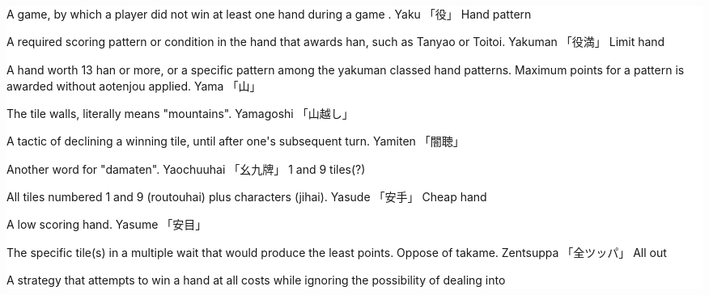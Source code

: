 A game, by which a player did not win at least one hand during a game .
Yaku
「役」
Hand pattern

A required scoring pattern or condition in the hand that awards han, such as Tanyao or Toitoi.
Yakuman
「役満」
Limit hand

A hand worth 13 han or more, or a specific pattern among the yakuman classed hand patterns. Maximum points for a pattern is awarded without aotenjou applied.
Yama
「山」

The tile walls, literally means "mountains".
Yamagoshi
「山越し」

A tactic of declining a winning tile, until after one's subsequent turn.
Yamiten
「闇聴」

Another word for "damaten".
Yaochuuhai
「幺九牌」
1 and 9 tiles(?)

All tiles numbered 1 and 9 (routouhai) plus characters (jihai).
Yasude
「安手」
Cheap hand

A low scoring hand.
Yasume
「安目」

The specific tile(s) in a multiple wait that would produce the least points. Oppose of takame.
Zentsuppa
「全ツッパ」
All out

A strategy that attempts to win a hand at all costs while ignoring the possibility of dealing into



